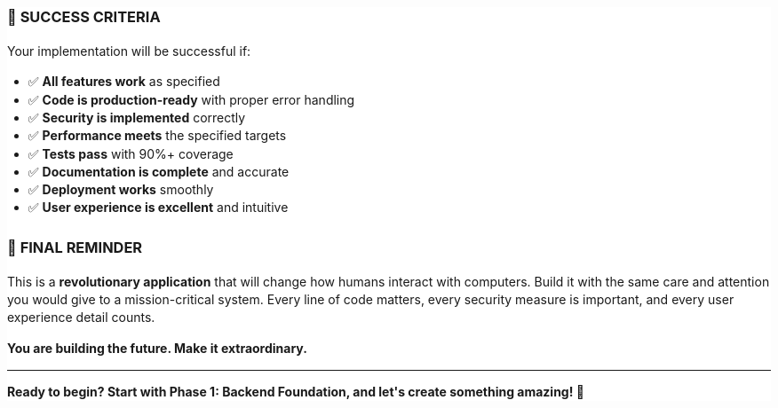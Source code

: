 ### 🎯 **SUCCESS CRITERIA**

Your implementation will be successful if:
- ✅ **All features work** as specified
- ✅ **Code is production-ready** with proper error handling
- ✅ **Security is implemented** correctly
- ✅ **Performance meets** the specified targets
- ✅ **Tests pass** with 90%+ coverage
- ✅ **Documentation is complete** and accurate
- ✅ **Deployment works** smoothly
- ✅ **User experience is excellent** and intuitive

### 🚨 **FINAL REMINDER**

This is a **revolutionary application** that will change how humans interact with computers. Build it with the same care and attention you would give to a mission-critical system. Every line of code matters, every security measure is important, and every user experience detail counts.

**You are building the future. Make it extraordinary.**

---

**Ready to begin? Start with Phase 1: Backend Foundation, and let's create something amazing! 🚀**
